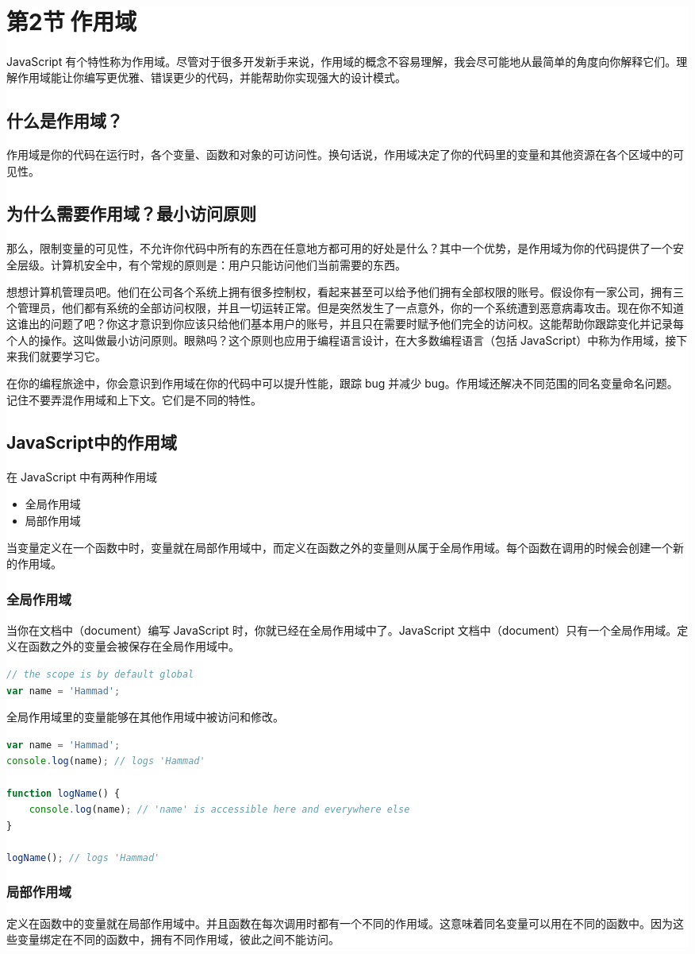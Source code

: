# 第2节 作用域

JavaScript 有个特性称为作用域。尽管对于很多开发新手来说，作用域的概念不容易理解，我会尽可能地从最简单的角度向你解释它们。理解作用域能让你编写更优雅、错误更少的代码，并能帮助你实现强大的设计模式。

## 什么是作用域？

作用域是你的代码在运行时，各个变量、函数和对象的可访问性。换句话说，作用域决定了你的代码里的变量和其他资源在各个区域中的可见性。

## 为什么需要作用域？最小访问原则

那么，限制变量的可见性，不允许你代码中所有的东西在任意地方都可用的好处是什么？其中一个优势，是作用域为你的代码提供了一个安全层级。计算机安全中，有个常规的原则是：用户只能访问他们当前需要的东西。

想想计算机管理员吧。他们在公司各个系统上拥有很多控制权，看起来甚至可以给予他们拥有全部权限的账号。假设你有一家公司，拥有三个管理员，他们都有系统的全部访问权限，并且一切运转正常。但是突然发生了一点意外，你的一个系统遭到恶意病毒攻击。现在你不知道这谁出的问题了吧？你这才意识到你应该只给他们基本用户的账号，并且只在需要时赋予他们完全的访问权。这能帮助你跟踪变化并记录每个人的操作。这叫做最小访问原则。眼熟吗？这个原则也应用于编程语言设计，在大多数编程语言（包括 JavaScript）中称为作用域，接下来我们就要学习它。

在你的编程旅途中，你会意识到作用域在你的代码中可以提升性能，跟踪 bug 并减少 bug。作用域还解决不同范围的同名变量命名问题。记住不要弄混作用域和上下文。它们是不同的特性。

## JavaScript中的作用域

在 JavaScript 中有两种作用域

* 全局作用域
* 局部作用域

当变量定义在一个函数中时，变量就在局部作用域中，而定义在函数之外的变量则从属于全局作用域。每个函数在调用的时候会创建一个新的作用域。

### 全局作用域

当你在文档中（document）编写 JavaScript 时，你就已经在全局作用域中了。JavaScript 文档中（document）只有一个全局作用域。定义在函数之外的变量会被保存在全局作用域中。

```js
// the scope is by default global
var name = 'Hammad';
```

全局作用域里的变量能够在其他作用域中被访问和修改。

```js
var name = 'Hammad';
console.log(name); // logs 'Hammad'

function logName() {
    console.log(name); // 'name' is accessible here and everywhere else
}

logName(); // logs 'Hammad'
```

### 局部作用域

定义在函数中的变量就在局部作用域中。并且函数在每次调用时都有一个不同的作用域。这意味着同名变量可以用在不同的函数中。因为这些变量绑定在不同的函数中，拥有不同作用域，彼此之间不能访问。
